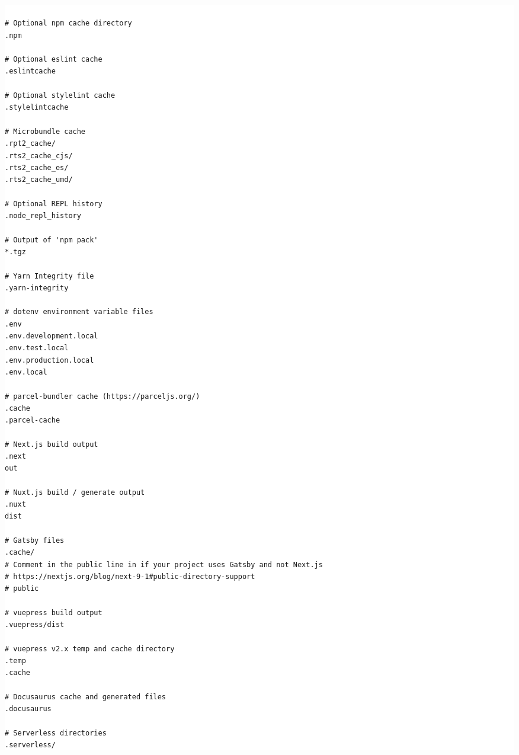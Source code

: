 ```ignore

# Optional npm cache directory
.npm

# Optional eslint cache
.eslintcache

# Optional stylelint cache
.stylelintcache

# Microbundle cache
.rpt2_cache/
.rts2_cache_cjs/
.rts2_cache_es/
.rts2_cache_umd/

# Optional REPL history
.node_repl_history

# Output of 'npm pack'
*.tgz

# Yarn Integrity file
.yarn-integrity

# dotenv environment variable files
.env
.env.development.local
.env.test.local
.env.production.local
.env.local

# parcel-bundler cache (https://parceljs.org/)
.cache
.parcel-cache

# Next.js build output
.next
out

# Nuxt.js build / generate output
.nuxt
dist

# Gatsby files
.cache/
# Comment in the public line in if your project uses Gatsby and not Next.js
# https://nextjs.org/blog/next-9-1#public-directory-support
# public

# vuepress build output
.vuepress/dist

# vuepress v2.x temp and cache directory
.temp
.cache

# Docusaurus cache and generated files
.docusaurus

# Serverless directories
.serverless/

```